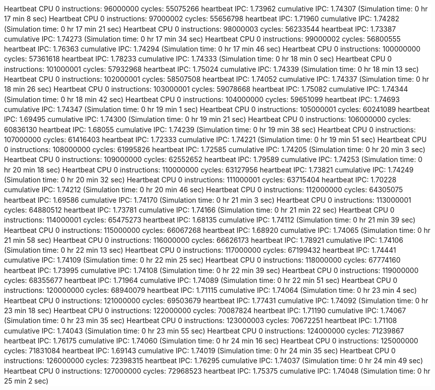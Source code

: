 Heartbeat CPU  0 instructions:   96000000 cycles:   55075266 heartbeat IPC: 1.73962 cumulative IPC: 1.74307 (Simulation time: 0 hr 17 min 8 sec) 
Heartbeat CPU  0 instructions:   97000002 cycles:   55656798 heartbeat IPC: 1.71960 cumulative IPC: 1.74282 (Simulation time: 0 hr 17 min 21 sec) 
Heartbeat CPU  0 instructions:   98000003 cycles:   56233544 heartbeat IPC: 1.73387 cumulative IPC: 1.74273 (Simulation time: 0 hr 17 min 34 sec) 
Heartbeat CPU  0 instructions:   99000002 cycles:   56800555 heartbeat IPC: 1.76363 cumulative IPC: 1.74294 (Simulation time: 0 hr 17 min 46 sec) 
Heartbeat CPU  0 instructions:  100000000 cycles:   57361618 heartbeat IPC: 1.78233 cumulative IPC: 1.74333 (Simulation time: 0 hr 18 min 0 sec) 
Heartbeat CPU  0 instructions:  101000001 cycles:   57932968 heartbeat IPC: 1.75024 cumulative IPC: 1.74339 (Simulation time: 0 hr 18 min 13 sec) 
Heartbeat CPU  0 instructions:  102000001 cycles:   58507508 heartbeat IPC: 1.74052 cumulative IPC: 1.74337 (Simulation time: 0 hr 18 min 26 sec) 
Heartbeat CPU  0 instructions:  103000001 cycles:   59078668 heartbeat IPC: 1.75082 cumulative IPC: 1.74344 (Simulation time: 0 hr 18 min 42 sec) 
Heartbeat CPU  0 instructions:  104000000 cycles:   59651099 heartbeat IPC: 1.74693 cumulative IPC: 1.74347 (Simulation time: 0 hr 19 min 1 sec) 
Heartbeat CPU  0 instructions:  105000001 cycles:   60241089 heartbeat IPC: 1.69495 cumulative IPC: 1.74300 (Simulation time: 0 hr 19 min 21 sec) 
Heartbeat CPU  0 instructions:  106000000 cycles:   60836130 heartbeat IPC: 1.68055 cumulative IPC: 1.74239 (Simulation time: 0 hr 19 min 38 sec) 
Heartbeat CPU  0 instructions:  107000000 cycles:   61416403 heartbeat IPC: 1.72333 cumulative IPC: 1.74221 (Simulation time: 0 hr 19 min 51 sec) 
Heartbeat CPU  0 instructions:  108000000 cycles:   61995826 heartbeat IPC: 1.72585 cumulative IPC: 1.74205 (Simulation time: 0 hr 20 min 3 sec) 
Heartbeat CPU  0 instructions:  109000000 cycles:   62552652 heartbeat IPC: 1.79589 cumulative IPC: 1.74253 (Simulation time: 0 hr 20 min 18 sec) 
Heartbeat CPU  0 instructions:  110000000 cycles:   63127956 heartbeat IPC: 1.73821 cumulative IPC: 1.74249 (Simulation time: 0 hr 20 min 32 sec) 
Heartbeat CPU  0 instructions:  111000001 cycles:   63715404 heartbeat IPC: 1.70228 cumulative IPC: 1.74212 (Simulation time: 0 hr 20 min 46 sec) 
Heartbeat CPU  0 instructions:  112000000 cycles:   64305075 heartbeat IPC: 1.69586 cumulative IPC: 1.74170 (Simulation time: 0 hr 21 min 3 sec) 
Heartbeat CPU  0 instructions:  113000001 cycles:   64880512 heartbeat IPC: 1.73781 cumulative IPC: 1.74166 (Simulation time: 0 hr 21 min 22 sec) 
Heartbeat CPU  0 instructions:  114000001 cycles:   65475273 heartbeat IPC: 1.68135 cumulative IPC: 1.74112 (Simulation time: 0 hr 21 min 39 sec) 
Heartbeat CPU  0 instructions:  115000000 cycles:   66067268 heartbeat IPC: 1.68920 cumulative IPC: 1.74065 (Simulation time: 0 hr 21 min 58 sec) 
Heartbeat CPU  0 instructions:  116000000 cycles:   66626173 heartbeat IPC: 1.78921 cumulative IPC: 1.74106 (Simulation time: 0 hr 22 min 13 sec) 
Heartbeat CPU  0 instructions:  117000000 cycles:   67199432 heartbeat IPC: 1.74441 cumulative IPC: 1.74109 (Simulation time: 0 hr 22 min 25 sec) 
Heartbeat CPU  0 instructions:  118000000 cycles:   67774160 heartbeat IPC: 1.73995 cumulative IPC: 1.74108 (Simulation time: 0 hr 22 min 39 sec) 
Heartbeat CPU  0 instructions:  119000000 cycles:   68355677 heartbeat IPC: 1.71964 cumulative IPC: 1.74089 (Simulation time: 0 hr 22 min 51 sec) 
Heartbeat CPU  0 instructions:  120000000 cycles:   68940079 heartbeat IPC: 1.71115 cumulative IPC: 1.74064 (Simulation time: 0 hr 23 min 4 sec) 
Heartbeat CPU  0 instructions:  121000000 cycles:   69503679 heartbeat IPC: 1.77431 cumulative IPC: 1.74092 (Simulation time: 0 hr 23 min 18 sec) 
Heartbeat CPU  0 instructions:  122000000 cycles:   70087824 heartbeat IPC: 1.71190 cumulative IPC: 1.74067 (Simulation time: 0 hr 23 min 35 sec) 
Heartbeat CPU  0 instructions:  123000003 cycles:   70672251 heartbeat IPC: 1.71108 cumulative IPC: 1.74043 (Simulation time: 0 hr 23 min 55 sec) 
Heartbeat CPU  0 instructions:  124000000 cycles:   71239867 heartbeat IPC: 1.76175 cumulative IPC: 1.74060 (Simulation time: 0 hr 24 min 16 sec) 
Heartbeat CPU  0 instructions:  125000000 cycles:   71831084 heartbeat IPC: 1.69143 cumulative IPC: 1.74019 (Simulation time: 0 hr 24 min 35 sec) 
Heartbeat CPU  0 instructions:  126000000 cycles:   72398315 heartbeat IPC: 1.76295 cumulative IPC: 1.74037 (Simulation time: 0 hr 24 min 49 sec) 
Heartbeat CPU  0 instructions:  127000000 cycles:   72968523 heartbeat IPC: 1.75375 cumulative IPC: 1.74048 (Simulation time: 0 hr 25 min 2 sec) 